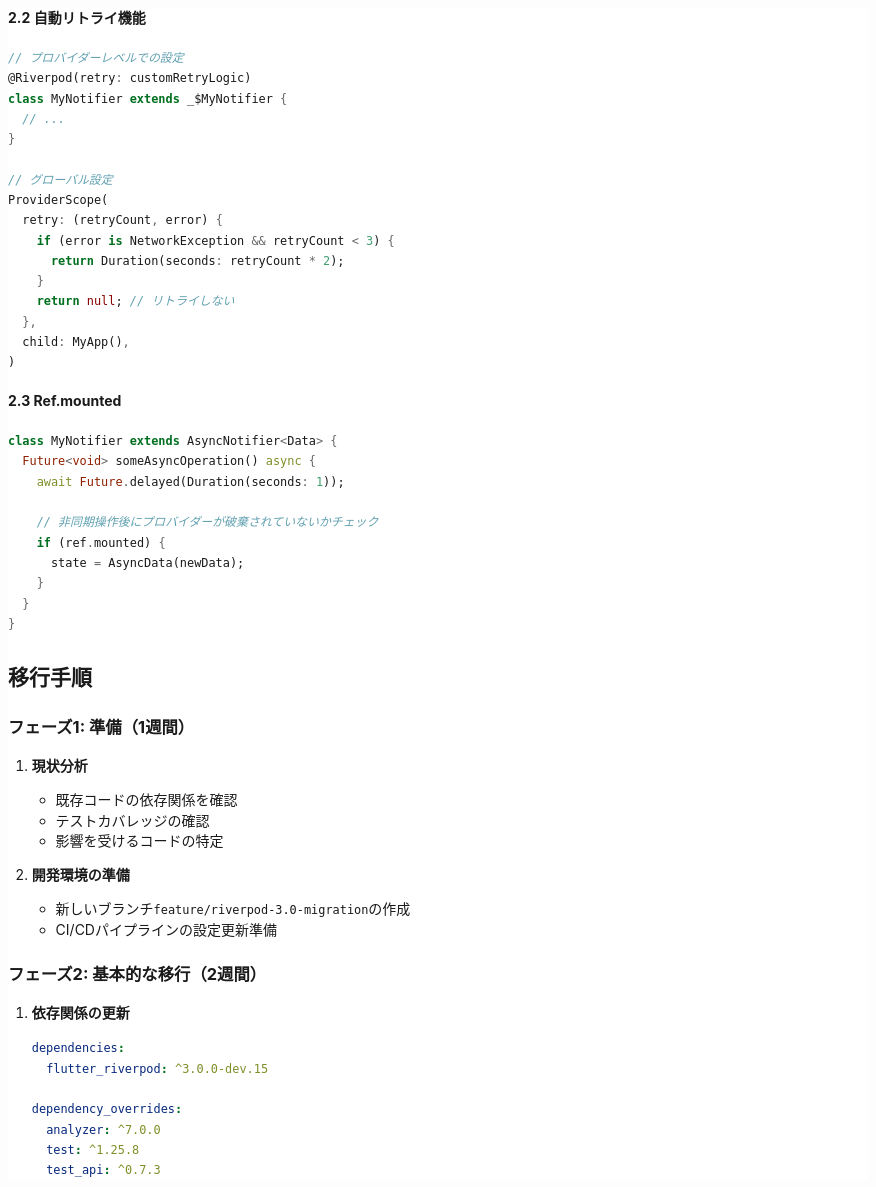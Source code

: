#### 2.2 自動リトライ機能
```dart
// プロバイダーレベルでの設定
@Riverpod(retry: customRetryLogic)
class MyNotifier extends _$MyNotifier {
  // ...
}

// グローバル設定
ProviderScope(
  retry: (retryCount, error) {
    if (error is NetworkException && retryCount < 3) {
      return Duration(seconds: retryCount * 2);
    }
    return null; // リトライしない
  },
  child: MyApp(),
)
```

#### 2.3 Ref.mounted
```dart
class MyNotifier extends AsyncNotifier<Data> {
  Future<void> someAsyncOperation() async {
    await Future.delayed(Duration(seconds: 1));
    
    // 非同期操作後にプロバイダーが破棄されていないかチェック
    if (ref.mounted) {
      state = AsyncData(newData);
    }
  }
}
```

## 移行手順

### フェーズ1: 準備（1週間）

1. **現状分析**
   - 既存コードの依存関係を確認
   - テストカバレッジの確認
   - 影響を受けるコードの特定

2. **開発環境の準備**
   - 新しいブランチ`feature/riverpod-3.0-migration`の作成
   - CI/CDパイプラインの設定更新準備

### フェーズ2: 基本的な移行（2週間）

1. **依存関係の更新**
   ```yaml
   dependencies:
     flutter_riverpod: ^3.0.0-dev.15
   
   dependency_overrides:
     analyzer: ^7.0.0
     test: ^1.25.8
     test_api: ^0.7.3
   ```
